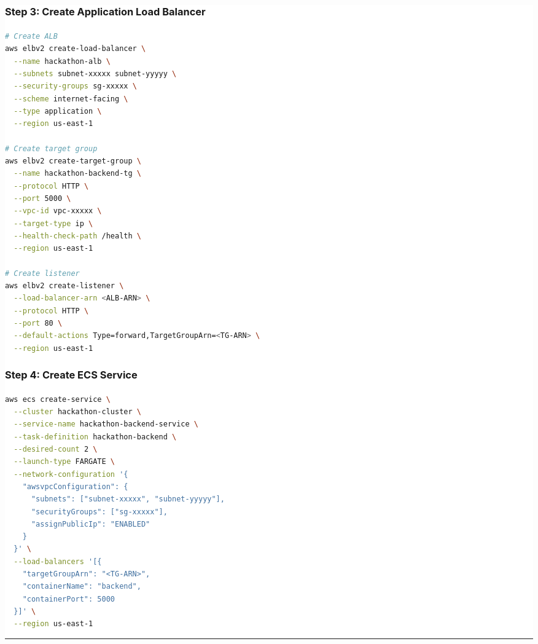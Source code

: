 ### Step 3: Create Application Load Balancer

```bash
# Create ALB
aws elbv2 create-load-balancer \
  --name hackathon-alb \
  --subnets subnet-xxxxx subnet-yyyyy \
  --security-groups sg-xxxxx \
  --scheme internet-facing \
  --type application \
  --region us-east-1

# Create target group
aws elbv2 create-target-group \
  --name hackathon-backend-tg \
  --protocol HTTP \
  --port 5000 \
  --vpc-id vpc-xxxxx \
  --target-type ip \
  --health-check-path /health \
  --region us-east-1

# Create listener
aws elbv2 create-listener \
  --load-balancer-arn <ALB-ARN> \
  --protocol HTTP \
  --port 80 \
  --default-actions Type=forward,TargetGroupArn=<TG-ARN> \
  --region us-east-1
```

### Step 4: Create ECS Service

```bash
aws ecs create-service \
  --cluster hackathon-cluster \
  --service-name hackathon-backend-service \
  --task-definition hackathon-backend \
  --desired-count 2 \
  --launch-type FARGATE \
  --network-configuration '{
    "awsvpcConfiguration": {
      "subnets": ["subnet-xxxxx", "subnet-yyyyy"],
      "securityGroups": ["sg-xxxxx"],
      "assignPublicIp": "ENABLED"
    }
  }' \
  --load-balancers '[{
    "targetGroupArn": "<TG-ARN>",
    "containerName": "backend",
    "containerPort": 5000
  }]' \
  --region us-east-1
```

---